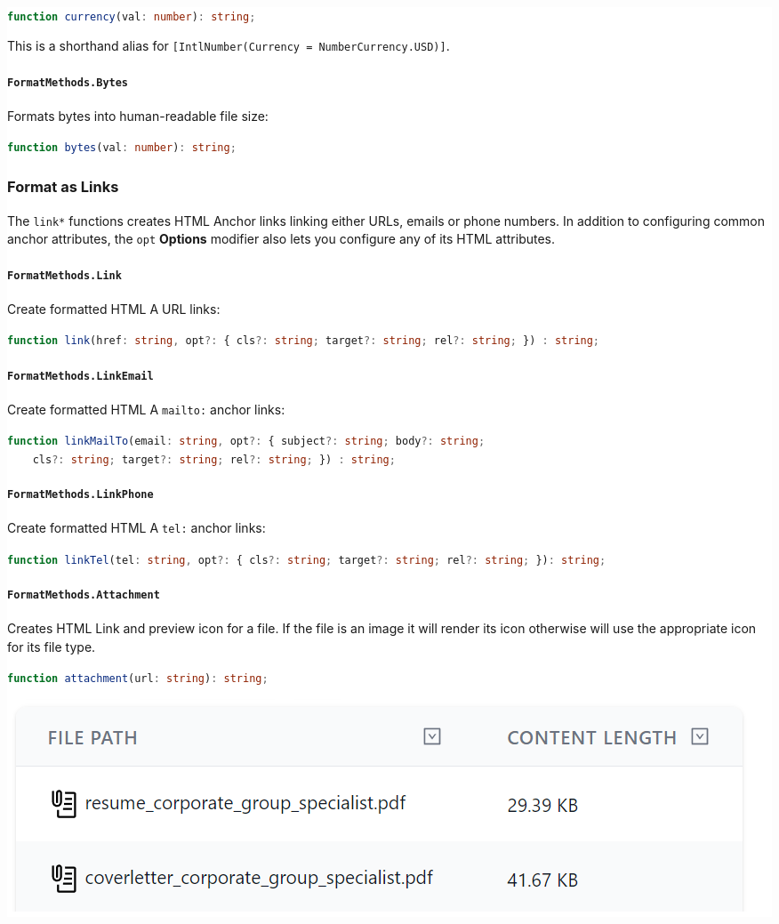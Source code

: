 ```ts
function currency(val: number): string;
```

This is a shorthand alias for `[IntlNumber(Currency = NumberCurrency.USD)]`.

#### `FormatMethods.Bytes`

Formats bytes into human-readable file size:
```ts
function bytes(val: number): string;
```

### Format as Links

The `link*` functions creates HTML Anchor links linking either URLs, emails or phone numbers.
In addition to configuring common anchor attributes, the `opt` **Options** modifier also lets you configure any of its HTML attributes.  

#### `FormatMethods.Link`

Create formatted HTML A URL links:

```ts
function link(href: string, opt?: { cls?: string; target?: string; rel?: string; }) : string;
```

#### `FormatMethods.LinkEmail`

Create formatted HTML A `mailto:` anchor links:

```ts
function linkMailTo(email: string, opt?: { subject?: string; body?: string;
    cls?: string; target?: string; rel?: string; }) : string;
```

#### `FormatMethods.LinkPhone`

Create formatted HTML A `tel:` anchor links:

```ts
function linkTel(tel: string, opt?: { cls?: string; target?: string; rel?: string; }): string;
```

#### `FormatMethods.Attachment`

Creates HTML Link and preview icon for a file. If the file is an image it will render its icon otherwise will use the
appropriate icon for its file type.

```ts
function attachment(url: string): string;
```

[![](../public/assets/img/talent/attachment-formatters.png)](https://talent.locode.dev/locode/QueryJobApplicationAttachment)
